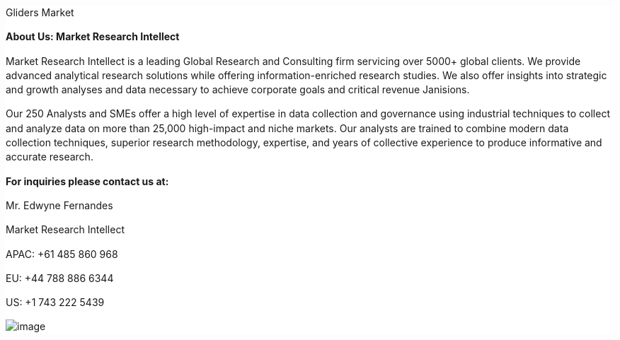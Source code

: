 Gliders Market</a></span></p><p><strong><span class="font-[700]">About Us: Market Research Intellect</span></strong></p><p><span class="">Market Research Intellect is a leading Global Research and Consulting firm servicing over 5000+ global clients. We provide advanced analytical research solutions while offering information-enriched research studies.&nbsp;</span>We also offer insights into strategic and growth analyses and data necessary to achieve corporate goals and critical revenue Janisions.</p><p><span class="">Our 250 Analysts and SMEs offer a high level of expertise in data collection and governance using industrial techniques to collect and analyze data on more than 25,000 high-impact and niche markets. Our analysts are trained to combine modern data collection techniques, superior research methodology, expertise, and years of collective experience to produce informative and accurate research.</span></p><p><strong>For inquiries please contact us at:</strong></p><p>Mr. Edwyne Fernandes</p><p>Market Research Intellect</p><p>APAC: +61 485 860 968</p><p>EU: +44 788 886 6344</p><p>US: +1 743 222 5439</p>
![image](https://github.com/user-attachments/assets/dda019a1-c07a-4778-8889-df4dfc472692)
